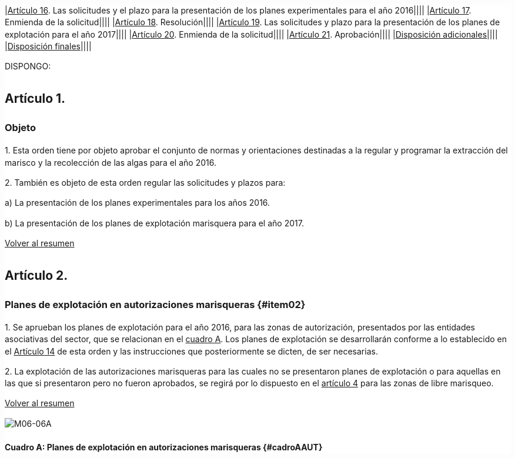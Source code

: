 |[Artículo 16](#item16). Las solicitudes y el plazo para la presentación de los planes experimentales para el año 2016||||
|[Artículo 17](#item17). Enmienda de la solicitud||||
|[Artículo 18](#item18). Resolución||||
|[Artículo 19](#item19). Las solicitudes y plazo para la presentación de los planes de explotación para el año 2017||||
|[Artículo 20](#item20). Enmienda de la solicitud||||
|[Artículo 21](#item21). Aprobación||||
|[Disposición adicionales](#item22)||||
|[Disposición finales](#item23)||||



DISPONGO:

Artículo 1. 
--------
### Objeto   

​1. Esta orden tiene por objeto aprobar el conjunto de normas y orientaciones destinadas a la regular y programar la extracción del marisco y la recolección de las algas para el año 2016.

​2. También es objeto de esta orden regular las solicitudes y plazos para:

​a) La presentación de los planes experimentales para los años 2016.

​b) La presentación de los planes de explotación marisquera para el año 2017.

[Volver al resumen](#Resumen)

Artículo 2.
---------

###  Planes de explotación en autorizaciones marisqueras   {#item02}

​1. Se aprueban los planes de explotación para el año 2016, para las zonas de autorización, presentados por las entidades asociativas del sector, que se relacionan en el [cuadro A](#cadroAAUT). Los planes de explotación se desarrollarán conforme a lo establecido en el [Artículo 14](#item14) de esta orden y las instrucciones que posteriormente se dicten, de ser necesarias.

​2. La explotación de las autorizaciones marisqueras para las cuales no se presentaron planes de explotación o para aquellas en las que si presentaron pero no fueron aprobados, se regirá por lo dispuesto en el [artículo 4](#item04) para las zonas de libre marisqueo.

[Volver al resumen](#Resumen)

![M06-06A](https://lh3.googleusercontent.com/4PNaT4VVqU1SJ5D43kA8pBbxjLZu8zXVQ81yW39Ze17JDefxkL1v_z9i9Vzr-24bxcPBZ3S8Swsw3J0KACZHY0nUy8_Uq8psDGP5RhY6rkb8Ye0Ykihqtzc6VHYrobrrBEz25QUB55SQ44rJ_vKbqIenMChZ0NenBCi-LFartlkWaw1hp961RBYTBBVY2CtJ5bRgi3oSBKFoRvr7LK7klDlpcKgj06CBWoY1JeliRdisB8ciumcGdhb8-j0DHP6fD4tAz3W6xh-UA2SV7dbDqEdHj-KCKQ_ILuThlh_cvYY-wQAJUPlSsTIvwS4Vki--qax3-LHHB1J_nfhv6FxJhC6nRSFAhqSHaFEq0I3iaMqBjObZOZvzCAE-f4E_ry_MooRZDc8D2rq_JUCMdj4mBWAzKkX8izccLkhs7a-WCV_mUfw4yhoMQgVd43B5_7oUJ_OSwL_08Fo48nnMjr1yWWoxbHH-9E95QV43-jBusiU__EWmZgwE3pZAf-YvjV9J3xhwNw6JJze9vF4vz3brXTeU545Pc6BtCqFVz10iwXpmuMZzfRuVt4j9dL9yEhWonGB-quaaDbN0tJGktBAmRz2mE2xXpKk_o55zzOTAK0JV8GWw=w650-h450-no "Autorizaciones por zona de costa. 2016")

#### Cuadro A: Planes de explotación en autorizaciones marisqueras   {#cadroAAUT}
